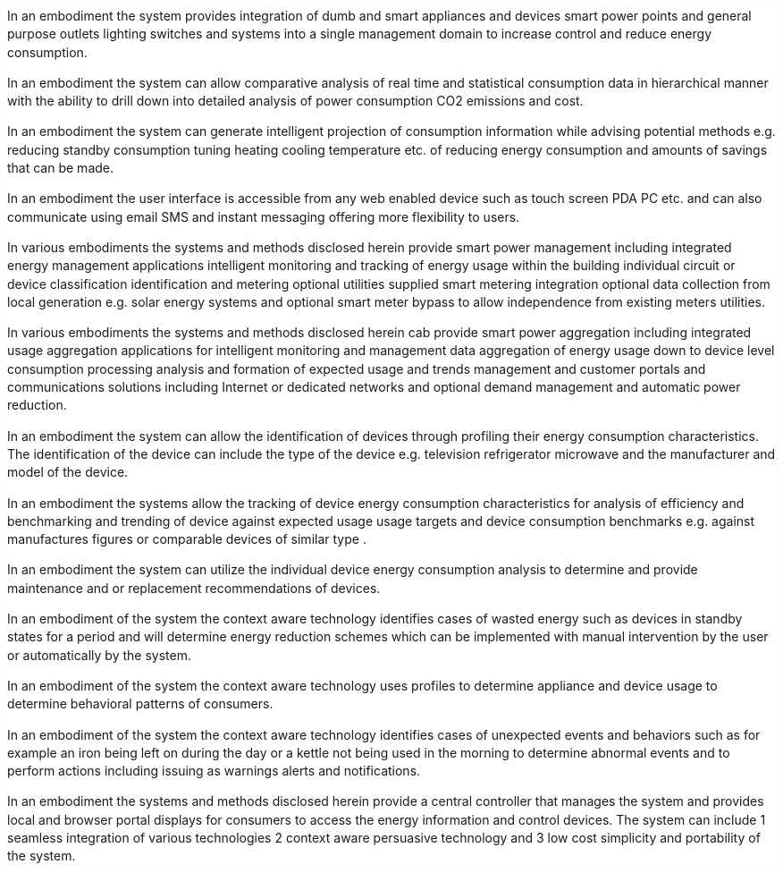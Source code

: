 In an embodiment the system provides integration of dumb and smart appliances and devices smart power points and general purpose outlets lighting switches and systems into a single management domain to increase control and reduce energy consumption.

In an embodiment the system can allow comparative analysis of real time and statistical consumption data in hierarchical manner with the ability to drill down into detailed analysis of power consumption CO2 emissions and cost.

In an embodiment the system can generate intelligent projection of consumption information while advising potential methods e.g. reducing standby consumption tuning heating cooling temperature etc. of reducing energy consumption and amounts of savings that can be made.

In an embodiment the user interface is accessible from any web enabled device such as touch screen PDA PC etc. and can also communicate using email SMS and instant messaging offering more flexibility to users.

In various embodiments the systems and methods disclosed herein provide smart power management including integrated energy management applications intelligent monitoring and tracking of energy usage within the building individual circuit or device classification identification and metering optional utilities supplied smart metering integration optional data collection from local generation e.g. solar energy systems and optional smart meter bypass to allow independence from existing meters utilities.

In various embodiments the systems and methods disclosed herein cab provide smart power aggregation including integrated usage aggregation applications for intelligent monitoring and management data aggregation of energy usage down to device level consumption processing analysis and formation of expected usage and trends management and customer portals and communications solutions including Internet or dedicated networks and optional demand management and automatic power reduction.

In an embodiment the system can allow the identification of devices through profiling their energy consumption characteristics. The identification of the device can include the type of the device e.g. television refrigerator microwave and the manufacturer and model of the device.

In an embodiment the systems allow the tracking of device energy consumption characteristics for analysis of efficiency and benchmarking and trending of device against expected usage usage targets and device consumption benchmarks e.g. against manufactures figures or comparable devices of similar type .

In an embodiment the system can utilize the individual device energy consumption analysis to determine and provide maintenance and or replacement recommendations of devices.

In an embodiment of the system the context aware technology identifies cases of wasted energy such as devices in standby states for a period and will determine energy reduction schemes which can be implemented with manual intervention by the user or automatically by the system.

In an embodiment of the system the context aware technology uses profiles to determine appliance and device usage to determine behavioral patterns of consumers.

In an embodiment of the system the context aware technology identifies cases of unexpected events and behaviors such as for example an iron being left on during the day or a kettle not being used in the morning to determine abnormal events and to perform actions including issuing as warnings alerts and notifications.

In an embodiment the systems and methods disclosed herein provide a central controller that manages the system and provides local and browser portal displays for consumers to access the energy information and control devices. The system can include 1 seamless integration of various technologies 2 context aware persuasive technology and 3 low cost simplicity and portability of the system.
